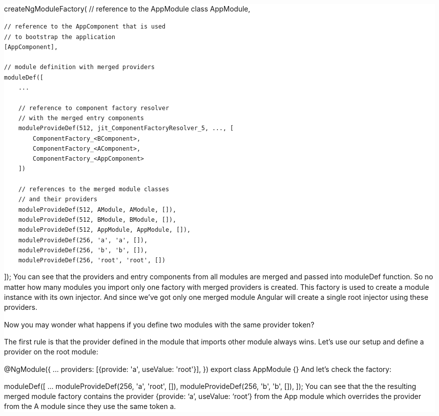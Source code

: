 createNgModuleFactory(
    // reference to the AppModule class
    AppModule,

    // reference to the AppComponent that is used
    // to bootstrap the application
    [AppComponent],

    // module definition with merged providers
    moduleDef([
        ...

        // reference to component factory resolver
        // with the merged entry components
        moduleProvideDef(512, jit_ComponentFactoryResolver_5, ..., [
            ComponentFactory_<BComponent>,
            ComponentFactory_<AComponent>,
            ComponentFactory_<AppComponent>
        ])

        // references to the merged module classes 
        // and their providers
        moduleProvideDef(512, AModule, AModule, []),
        moduleProvideDef(512, BModule, BModule, []),
        moduleProvideDef(512, AppModule, AppModule, []),
        moduleProvideDef(256, 'a', 'a', []),
        moduleProvideDef(256, 'b', 'b', []),
        moduleProvideDef(256, 'root', 'root', [])
]);
You can see that the providers and entry components from all modules are merged and passed into moduleDef function. So no matter how many modules you import only one factory with merged providers is created. This factory is used to create a module instance with its own injector. And since we’ve got only one merged module Angular will create a single root injector using these providers.

Now you may wonder what happens if you define two modules with the same provider token?

The first rule is that the provider defined in the module that imports other module always wins. Let’s use our setup and define a provider on the root module:

@NgModule({
  ...
  providers: [{provide: 'a', useValue: 'root'}],
})
export class AppModule {}
And let’s check the factory:

  moduleDef([
     ...
     moduleProvideDef(256, 'a', 'root', []),
     moduleProvideDef(256, 'b', 'b', []),
 ]);
You can see that the the resulting merged module factory contains the provider {provide: ‘a’, useValue: ‘root’} from the App module which overrides the provider from the A module since they use the same token a.
